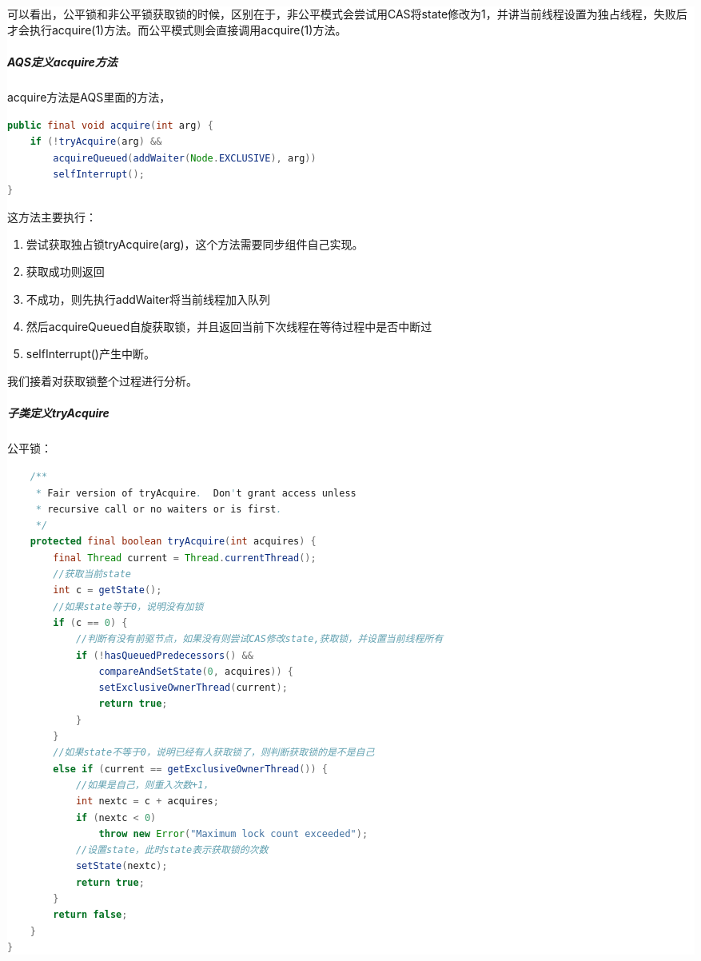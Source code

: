 可以看出，公平锁和非公平锁获取锁的时候，区别在于，非公平模式会尝试用CAS将state修改为1，并讲当前线程设置为独占线程，失败后才会执行acquire(1)方法。而公平模式则会直接调用acquire(1)方法。

##### AQS定义acquire方法

acquire方法是AQS里面的方法，

```java
public final void acquire(int arg) {
    if (!tryAcquire(arg) &&
        acquireQueued(addWaiter(Node.EXCLUSIVE), arg))
        selfInterrupt();
}
```

这方法主要执行：

1. 尝试获取独占锁tryAcquire(arg)，这个方法需要同步组件自己实现。

2. 获取成功则返回
3. 不成功，则先执行addWaiter将当前线程加入队列
4. 然后acquireQueued自旋获取锁，并且返回当前下次线程在等待过程中是否中断过
5. selfInterrupt()产生中断。

我们接着对获取锁整个过程进行分析。

##### 子类定义tryAcquire

公平锁：

```java
    /**
     * Fair version of tryAcquire.  Don't grant access unless
     * recursive call or no waiters or is first.
     */
    protected final boolean tryAcquire(int acquires) {
        final Thread current = Thread.currentThread();
        //获取当前state
        int c = getState();
        //如果state等于0，说明没有加锁
        if (c == 0) {
            //判断有没有前驱节点，如果没有则尝试CAS修改state,获取锁，并设置当前线程所有
            if (!hasQueuedPredecessors() &&
                compareAndSetState(0, acquires)) {
                setExclusiveOwnerThread(current);
                return true;
            }
        }
        //如果state不等于0，说明已经有人获取锁了，则判断获取锁的是不是自己
        else if (current == getExclusiveOwnerThread()) {
            //如果是自己，则重入次数+1，
            int nextc = c + acquires;
            if (nextc < 0)
                throw new Error("Maximum lock count exceeded");
            //设置state，此时state表示获取锁的次数
            setState(nextc);
            return true;
        }
        return false;
    }
}
```
